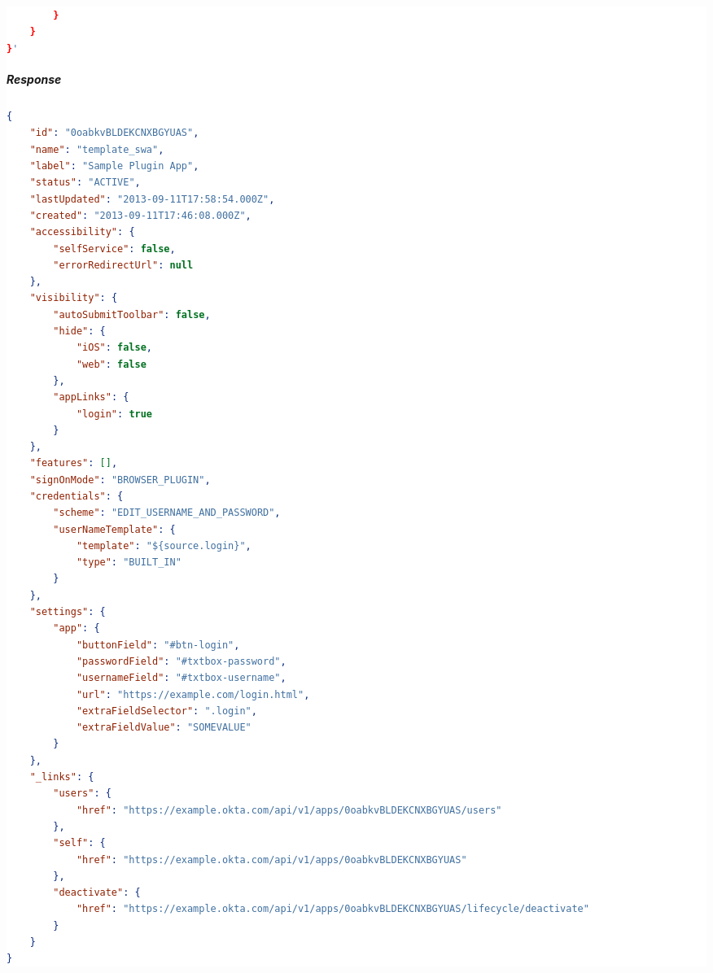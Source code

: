 ```sh
        }
    }
}'
```

##### Response

```json
{
    "id": "0oabkvBLDEKCNXBGYUAS",
    "name": "template_swa",
    "label": "Sample Plugin App",
    "status": "ACTIVE",
    "lastUpdated": "2013-09-11T17:58:54.000Z",
    "created": "2013-09-11T17:46:08.000Z",
    "accessibility": {
        "selfService": false,
        "errorRedirectUrl": null
    },
    "visibility": {
        "autoSubmitToolbar": false,
        "hide": {
            "iOS": false,
            "web": false
        },
        "appLinks": {
            "login": true
        }
    },
    "features": [],
    "signOnMode": "BROWSER_PLUGIN",
    "credentials": {
        "scheme": "EDIT_USERNAME_AND_PASSWORD",
        "userNameTemplate": {
            "template": "${source.login}",
            "type": "BUILT_IN"
        }
    },
    "settings": {
        "app": {
            "buttonField": "#btn-login",
            "passwordField": "#txtbox-password",
            "usernameField": "#txtbox-username",
            "url": "https://example.com/login.html",
            "extraFieldSelector": ".login",
            "extraFieldValue": "SOMEVALUE"
        }
    },
    "_links": {
        "users": {
            "href": "https://example.okta.com/api/v1/apps/0oabkvBLDEKCNXBGYUAS/users"
        },
        "self": {
            "href": "https://example.okta.com/api/v1/apps/0oabkvBLDEKCNXBGYUAS"
        },
        "deactivate": {
            "href": "https://example.okta.com/api/v1/apps/0oabkvBLDEKCNXBGYUAS/lifecycle/deactivate"
        }
    }
}
```
